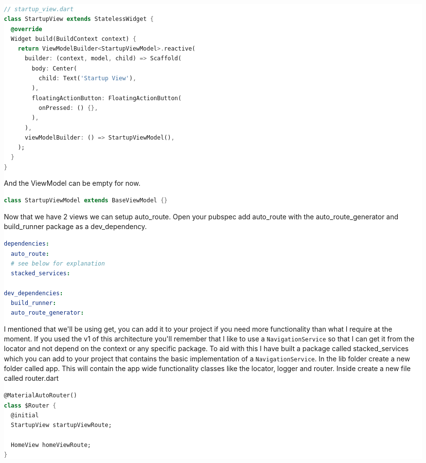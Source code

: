 ```dart
// startup_view.dart
class StartupView extends StatelessWidget {
  @override
  Widget build(BuildContext context) {
    return ViewModelBuilder<StartupViewModel>.reactive(
      builder: (context, model, child) => Scaffold(
        body: Center(
          child: Text('Startup View'),
        ),
        floatingActionButton: FloatingActionButton(
          onPressed: () {},
        ),
      ),
      viewModelBuilder: () => StartupViewModel(),
    );
  }
}
```

And the ViewModel can be empty for now.

```dart
class StartupViewModel extends BaseViewModel {}
```

Now that we have 2 views we can setup auto_route. Open your pubspec add auto_route with the auto_route_generator and build_runner package as a dev_dependency.

```yaml
dependencies:
  auto_route:
  # see below for explanation
  stacked_services:

dev_dependencies:
  build_runner:
  auto_route_generator:
```

I mentioned that we'll be using get, you can add it to your project if you need more functionality than what I require at the moment. If you used the v1 of this architecture you'll remember that I like to use a `NavigationService` so that I can get it from the locator and not depend on the context or any specific package. To aid with this I have built a package called stacked_services which you can add to your project that contains the basic implementation of a `NavigationService`. In the lib folder create a new folder called app. This will contain the app wide functionality classes like the locator, logger and router. Inside create a new file called router.dart

```dart
@MaterialAutoRouter()
class $Router {
  @initial
  StartupView startupViewRoute;

  HomeView homeViewRoute;
}
```
